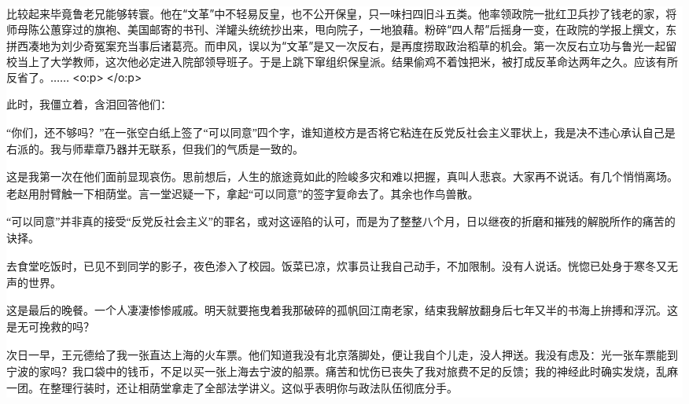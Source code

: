    比较起来毕竟鲁老兄能够转寰。他在“文革”中不轻易反皇，也不公开保皇，只一味扫四旧斗五类。他率领政院一批红卫兵抄了钱老的家，将师母陈公蕙穿过的旗袍、美国邮寄的书刊、洋罐头统统抄出来，甩向院子，一地狼藉。粉碎“四人帮”后摇身一变，在政院的学报上撰文，东拼西凑地为刘少奇冤案充当事后诸葛亮。而申风，误以为“文革”是又一次反右，是再度捞取政治稻草的机会。第一次反右立功与鲁光一起留校当上了大学教师，这次他必定进入院部领导班子。于是上跳下窜组织保皇派。结果偷鸡不着蚀把米，被打成反革命达两年之久。应该有所反省了。……
  </span>
  <o:p>
  </o:p>
 </p>
 <p class="MsoNormal">
  <span lang="ZH-CN" style='font-family:宋体;mso-ascii-font-family:
"Times New Roman"'>
   此时，我僵立着，含泪回答他们：
  </span>
  <o:p>
  </o:p>
 </p>
 <p class="MsoNormal">
  <span lang="ZH-CN" style='font-family:宋体;mso-ascii-font-family:
"Times New Roman"'>
   “你们，还不够吗？”在一张空白纸上签了“可以同意”四个字，谁知道校方是否将它粘连在反党反社会主义罪状上，我是决不违心承认自己是右派的。我与师辈章乃器并无联系，但我们的气质是一致的。
  </span>
  <o:p>
  </o:p>
 </p>
 <p class="MsoNormal">
  <span lang="ZH-CN" style='font-family:宋体;mso-ascii-font-family:
"Times New Roman"'>
   这是我第一次在他们面前显现哀伤。思前想后，人生的旅途竟如此的险峻多灾和难以把握，真叫人悲哀。大家再不说话。有几个悄悄离场。老赵用肘臂触一下相荫堂。言一堂迟疑一下，拿起“可以同意”的签字复命去了。其余也作鸟兽散。
  </span>
  <o:p>
  </o:p>
 </p>
 <p class="MsoNormal">
  <span lang="ZH-CN" style='font-family:宋体;mso-ascii-font-family:
"Times New Roman"'>
   “可以同意”并非真的接受“反党反社会主义”的罪名，或对这诬陷的认可，而是为了整整八个月，日以继夜的折磨和摧残的解脱所作的痛苦的诀择。
  </span>
  <o:p>
  </o:p>
 </p>
 <p class="MsoNormal">
  <span lang="ZH-CN" style='font-family:宋体;mso-ascii-font-family:
"Times New Roman"'>
   去食堂吃饭时，已见不到同学的影子，夜色渗入了校园。饭菜已凉，炊事员让我自己动手，不加限制。没有人说话。恍惚已处身于寒冬又无声的世界。
  </span>
  <o:p>
  </o:p>
 </p>
 <p class="MsoNormal">
  <span lang="ZH-CN" style='font-family:宋体;mso-ascii-font-family:
"Times New Roman"'>
   这是最后的晚餐。一个人凄凄惨惨戚戚。明天就要拖曳着我那破碎的孤帆回江南老家，结束我解放翻身后七年又半的书海上拚搏和浮沉。这是无可挽救的吗？
  </span>
  <o:p>
  </o:p>
 </p>
 <p class="MsoNormal">
  <span lang="ZH-CN" style='font-family:宋体;mso-ascii-font-family:
"Times New Roman"'>
   次日一早，王元德给了我一张直达上海的火车票。他们知道我没有北京落脚处，便让我自个儿走，没人押送。我没有虑及：光一张车票能到宁波的家吗？我口袋中的钱币，不足以买一张上海去宁波的船票。痛苦和忧伤已丧失了我对旅费不足的反馈；我的神经此时确实发烧，乱麻一团。在整理行装时，还让相荫堂拿走了全部法学讲义。这似乎表明你与政法队伍彻底分手。
  </span>
  <o:p>
  </o:p>